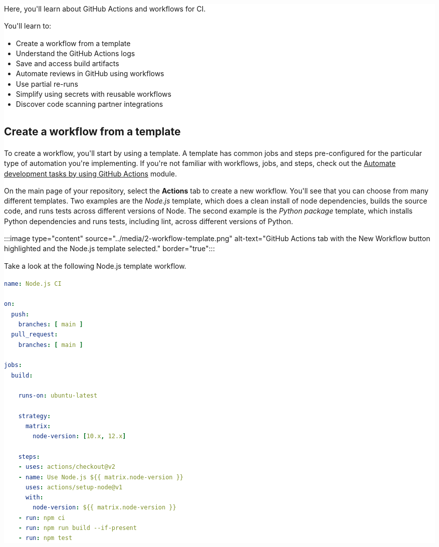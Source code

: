 Here, you'll learn about GitHub Actions and workflows for CI. 

You'll learn to:

- Create a workflow from a template
- Understand the GitHub Actions logs
- Save and access build artifacts
- Automate reviews in GitHub using workflows
- Use partial re-runs
- Simplify using secrets with reusable workflows
- Discover code scanning partner integrations

## Create a workflow from a template

To create a workflow, you'll start by using a template. A template has common jobs and steps pre-configured for the particular type of automation you're implementing. If you're not familiar with workflows, jobs, and steps, check out the [Automate development tasks by using GitHub Actions](https://learn.microsoft.com/en-us/training/modules/github-actions-automate-tasks/) module.

On the main page of your repository, select the **Actions** tab to create a new workflow. You'll see that you can choose from many different templates. Two examples are the *Node.js* template, which does a clean install of node dependencies, builds the source code, and runs tests across different versions of Node. The second example is the *Python package* template, which installs Python dependencies and runs tests, including lint, across different versions of Python.

:::image type="content" source="../media/2-workflow-template.png" alt-text="GitHub Actions tab with the New Workflow button highlighted and the Node.js template selected." border="true":::

Take a look at the following Node.js template workflow.

```yml
name: Node.js CI

on:
  push:
    branches: [ main ]
  pull_request:
    branches: [ main ]

jobs:
  build:

    runs-on: ubuntu-latest

    strategy:
      matrix:
        node-version: [10.x, 12.x]

    steps:
    - uses: actions/checkout@v2
    - name: Use Node.js ${{ matrix.node-version }}
      uses: actions/setup-node@v1
      with:
        node-version: ${{ matrix.node-version }}
    - run: npm ci
    - run: npm run build --if-present
    - run: npm test
```
